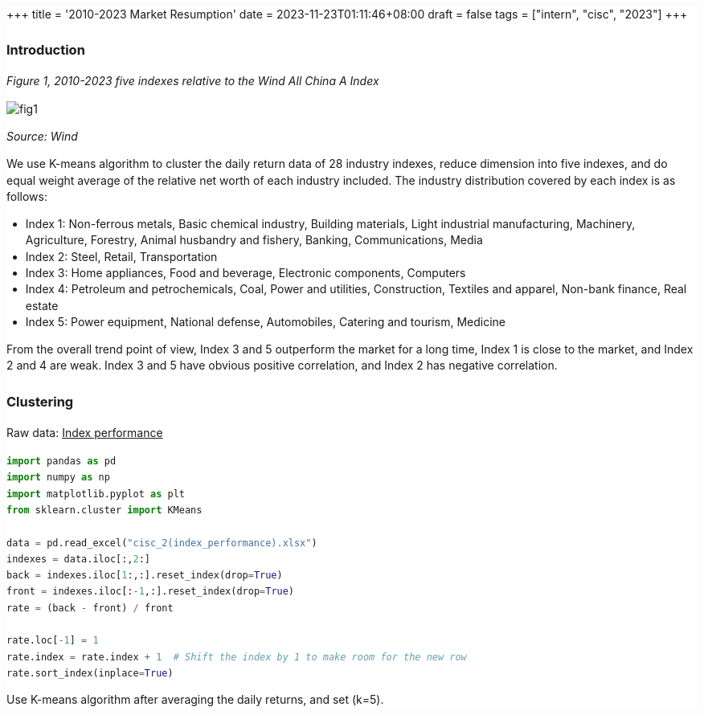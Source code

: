 +++
title = '2010-2023 Market Resumption'
date = 2023-11-23T01:11:46+08:00
draft = false
tags = ["intern", "cisc", "2023"]
+++

### Introduction

*Figure 1, 2010-2023 five indexes relative to the Wind All China A Index*

![fig1](/img/cisc_2_1.png)

*Source: Wind*

We use K-means algorithm to cluster the daily return data of 28 industry indexes, reduce dimension into five indexes, and do equal weight average of the relative net worth of each industry included. The industry distribution covered by each index is as follows:

- Index 1: Non-ferrous metals, Basic chemical industry, Building materials, Light industrial manufacturing, Machinery, Agriculture, Forestry, Animal husbandry and fishery, Banking, Communications, Media
- Index 2: Steel, Retail, Transportation
- Index 3: Home appliances, Food and beverage, Electronic components, Computers
- Index 4: Petroleum and petrochemicals, Coal, Power and utilities, Construction, Textiles and apparel, Non-bank finance, Real estate
- Index 5: Power equipment, National defense, Automobiles, Catering and tourism, Medicine

From the overall trend point of view, Index 3 and 5 outperform the market for a long time, Index 1 is close to the market, and Index 2 and 4 are weak. Index 3 and 5 have obvious positive correlation, and Index 2 has negative correlation.

### Clustering

Raw data: [Index performance](/raw_data/cisc_2(index_performance).xlsx)

```python
import pandas as pd
import numpy as np
import matplotlib.pyplot as plt
from sklearn.cluster import KMeans

data = pd.read_excel("cisc_2(index_performance).xlsx")
indexes = data.iloc[:,2:]
back = indexes.iloc[1:,:].reset_index(drop=True)
front = indexes.iloc[:-1,:].reset_index(drop=True)
rate = (back - front) / front

rate.loc[-1] = 1
rate.index = rate.index + 1  # Shift the index by 1 to make room for the new row
rate.sort_index(inplace=True)
```

Use K-means algorithm after averaging the daily returns, and set \(k=5\).
